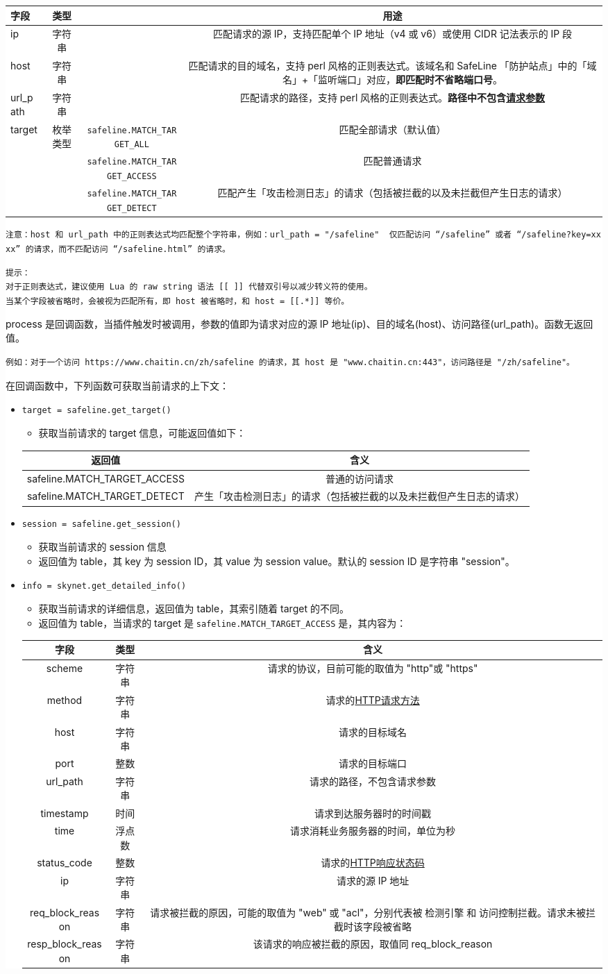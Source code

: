 | 字段 | 类型 | | 用途 | 
|:--------|:--------:| :--------:| :--------: |
| ip | 字符串 | | 匹配请求的源 IP，支持匹配单个 IP 地址（v4 或 v6）或使用 CIDR 记法表示的 IP 段 |
| host | 字符串 | | 匹配请求的目的域名，支持 perl 风格的正则表达式。该域名和 SafeLine 「防护站点」中的「域名」+「监听端口」对应，**即匹配时不省略端口号**。 |
| url_path | 字符串 | | 匹配请求的路径，支持 perl 风格的正则表达式。**路径中不包含[请求参数](https://en.wikipedia.org/wiki/Query_string)**|
| target	 | 枚举类型 | `safeline.MATCH_TARGET_ALL` | 匹配全部请求（默认值）|
| | | `safeline.MATCH_TARGET_ACCESS` | 匹配普通请求 |
| | | `safeline.MATCH_TARGET_DETECT` | 匹配产生「攻击检测日志」的请求（包括被拦截的以及未拦截但产生日志的请求） |

```
注意：host 和 url_path 中的正则表达式均匹配整个字符串，例如：url_path = "/safeline"  仅匹配访问 “/safeline” 或者 “/safeline?key=xxxx” 的请求，而不匹配访问 “/safeline.html” 的请求。
```
```
提示：
对于正则表达式，建议使用 Lua 的 raw string 语法 [[ ]] 代替双引号以减少转义符的使用。
当某个字段被省略时，会被视为匹配所有，即 host 被省略时，和 host = [[.*]] 等价。
```

process 是回调函数，当插件触发时被调用，参数的值即为请求对应的源 IP 地址(ip)、目的域名(host)、访问路径(url_path)。函数无返回值。
```
例如：对于一个访问 https://www.chaitin.cn/zh/safeline 的请求，其 host 是 "www.chaitin.cn:443"，访问路径是 "/zh/safeline"。
```
在回调函数中，下列函数可获取当前请求的上下文：
- `target = safeline.get_target()`
    - 获取当前请求的 target 信息，可能返回值如下：
    
    | 返回值 | 含义 |
    |:--------:|:--------:|
    | safeline.MATCH_TARGET_ACCESS | 普通的访问请求 |
    | safeline.MATCH_TARGET_DETECT | 产生「攻击检测日志」的请求（包括被拦截的以及未拦截但产生日志的请求）|
    
- `session = safeline.get_session()`
    - 获取当前请求的 session 信息
    - 返回值为 table，其 key 为 session ID，其 value 为 session  value。默认的 session ID 是字符串 "session"。


- `info = skynet.get_detailed_info()`
    - 获取当前请求的详细信息，返回值为 table，其索引随着 target 的不同。
    - 返回值为 table，当请求的 target 是 `safeline.MATCH_TARGET_ACCESS` 是，其内容为：
    
    | 字段 | 类型 | 含义 |
    |:--------:|:--------:|:--------:|
    | scheme | 字符串 | 请求的协议，目前可能的取值为 "http"或 "https"|
    | method | 字符串 | 请求的[HTTP请求方法](https://developer.mozilla.org/zh-CN/docs/Web/HTTP/Methods) |
    | host | 字符串 | 请求的目标域名 |
    | port | 整数 | 请求的目标端口 |
    | url_path | 字符串 | 请求的路径，不包含请求参数 |
    | timestamp | 时间 | 请求到达服务器时的时间戳 |
    | time | 浮点数 | 请求消耗业务服务器的时间，单位为秒 |
    | status_code| 整数 | 请求的[HTTP响应状态码](https://developer.mozilla.org/zh-CN/docs/Web/HTTP/Status) |
    | ip | 字符串 | 请求的源 IP 地址 |
    | req_block_reason | 字符串 | 请求被拦截的原因，可能的取值为 "web" 或 "acl"，分别代表被 检测引擎 和 访问控制拦截。请求未被拦截时该字段被省略 |
    | resp_block_reason | 字符串 | 该请求的响应被拦截的原因，取值同 req_block_reason |